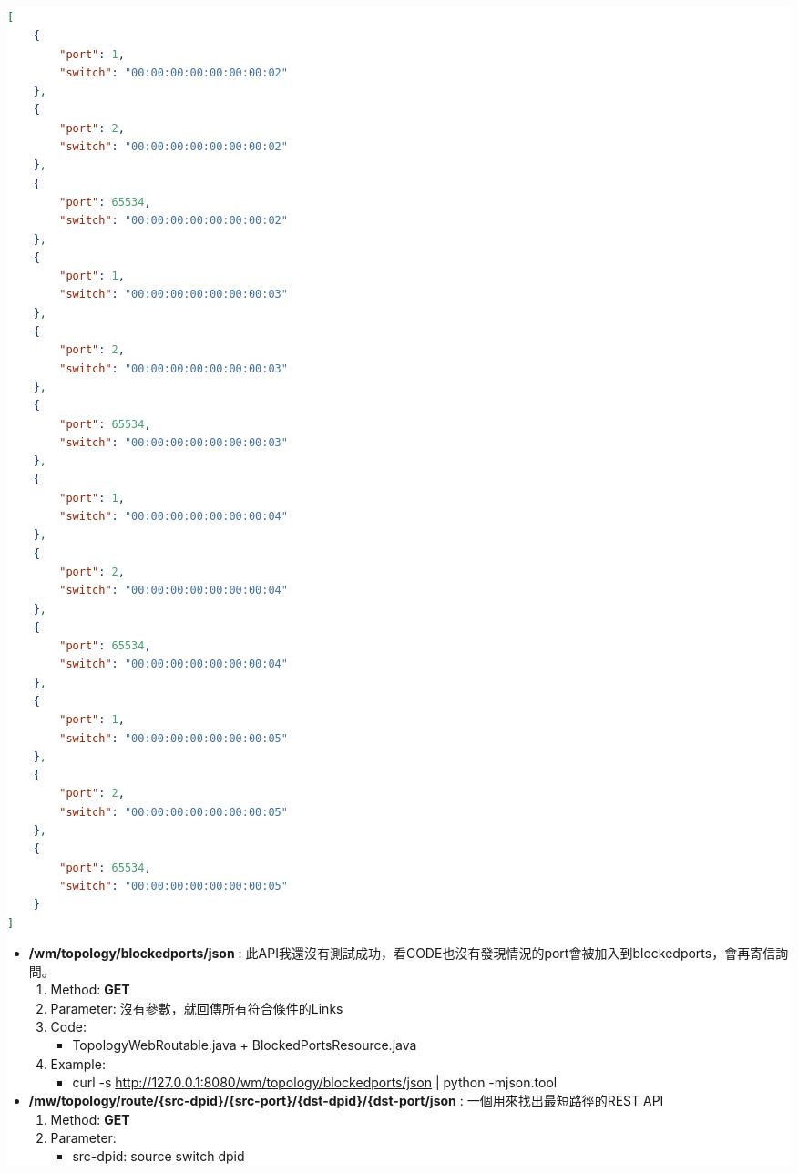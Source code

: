 ```json
[
    {
        "port": 1,
        "switch": "00:00:00:00:00:00:00:02"
    },
    {
        "port": 2,
        "switch": "00:00:00:00:00:00:00:02"
    },
    {
        "port": 65534,
        "switch": "00:00:00:00:00:00:00:02"
    },
    {
        "port": 1,
        "switch": "00:00:00:00:00:00:00:03"
    },
    {
        "port": 2,
        "switch": "00:00:00:00:00:00:00:03"
    },
    {
        "port": 65534,
        "switch": "00:00:00:00:00:00:00:03"
    },
    {
        "port": 1,
        "switch": "00:00:00:00:00:00:00:04"
    },
    {
        "port": 2,
        "switch": "00:00:00:00:00:00:00:04"
    },
    {
        "port": 65534,
        "switch": "00:00:00:00:00:00:00:04"
    },
    {
        "port": 1,
        "switch": "00:00:00:00:00:00:00:05"
    },
    {
        "port": 2,
        "switch": "00:00:00:00:00:00:00:05"
    },
    {
        "port": 65534,
        "switch": "00:00:00:00:00:00:00:05"
    }
]
```
- **/wm/topology/blockedports/json** : 此API我還沒有測試成功，看CODE也沒有發現情況的port會被加入到blockedports，會再寄信詢問。
	1. Method: **GET**
	2. Parameter: 沒有參數，就回傳所有符合條件的Links
	3. Code:
	    + TopologyWebRoutable.java
      + BlockedPortsResource.java
  4. Example:
  		+ curl -s http://127.0.0.1:8080/wm/topology/blockedports/json | python -mjson.tool
- **/mw/topology/route/{src-dpid}/{src-port}/{dst-dpid}/{dst-port/json** : 一個用來找出最短路徑的REST API
	1. Method: **GET**
	2. Parameter:
  		+ src-dpid: source switch dpid